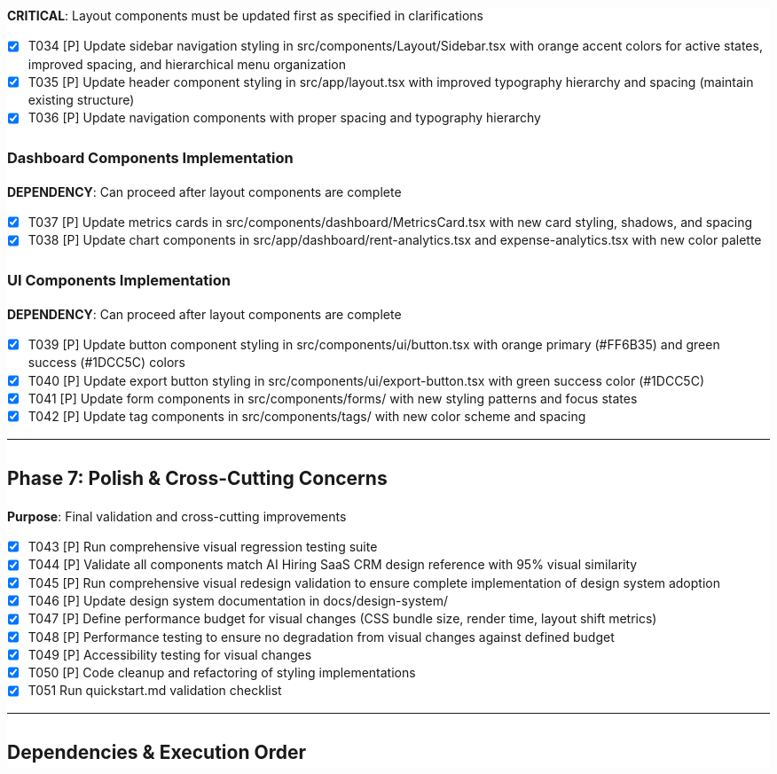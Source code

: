 **CRITICAL**: Layout components must be updated first as specified in clarifications

- [X] T034 [P] Update sidebar navigation styling in src/components/Layout/Sidebar.tsx with orange accent colors for active states, improved spacing, and hierarchical menu organization
- [X] T035 [P] Update header component styling in src/app/layout.tsx with improved typography hierarchy and spacing (maintain existing structure)
- [X] T036 [P] Update navigation components with proper spacing and typography hierarchy

### Dashboard Components Implementation

**DEPENDENCY**: Can proceed after layout components are complete

- [X] T037 [P] Update metrics cards in src/components/dashboard/MetricsCard.tsx with new card styling, shadows, and spacing
- [X] T038 [P] Update chart components in src/app/dashboard/rent-analytics.tsx and expense-analytics.tsx with new color palette

### UI Components Implementation

**DEPENDENCY**: Can proceed after layout components are complete

- [X] T039 [P] Update button component styling in src/components/ui/button.tsx with orange primary (#FF6B35) and green success (#1DCC5C) colors
- [X] T040 [P] Update export button styling in src/components/ui/export-button.tsx with green success color (#1DCC5C)
- [X] T041 [P] Update form components in src/components/forms/ with new styling patterns and focus states
- [X] T042 [P] Update tag components in src/components/tags/ with new color scheme and spacing

---

## Phase 7: Polish & Cross-Cutting Concerns

**Purpose**: Final validation and cross-cutting improvements

- [X] T043 [P] Run comprehensive visual regression testing suite
- [X] T044 [P] Validate all components match AI Hiring SaaS CRM design reference with 95% visual similarity
- [X] T045 [P] Run comprehensive visual redesign validation to ensure complete implementation of design system adoption
- [X] T046 [P] Update design system documentation in docs/design-system/
- [X] T047 [P] Define performance budget for visual changes (CSS bundle size, render time, layout shift metrics)
- [X] T048 [P] Performance testing to ensure no degradation from visual changes against defined budget
- [X] T049 [P] Accessibility testing for visual changes
- [X] T050 [P] Code cleanup and refactoring of styling implementations
- [X] T051 Run quickstart.md validation checklist

---

## Dependencies & Execution Order
